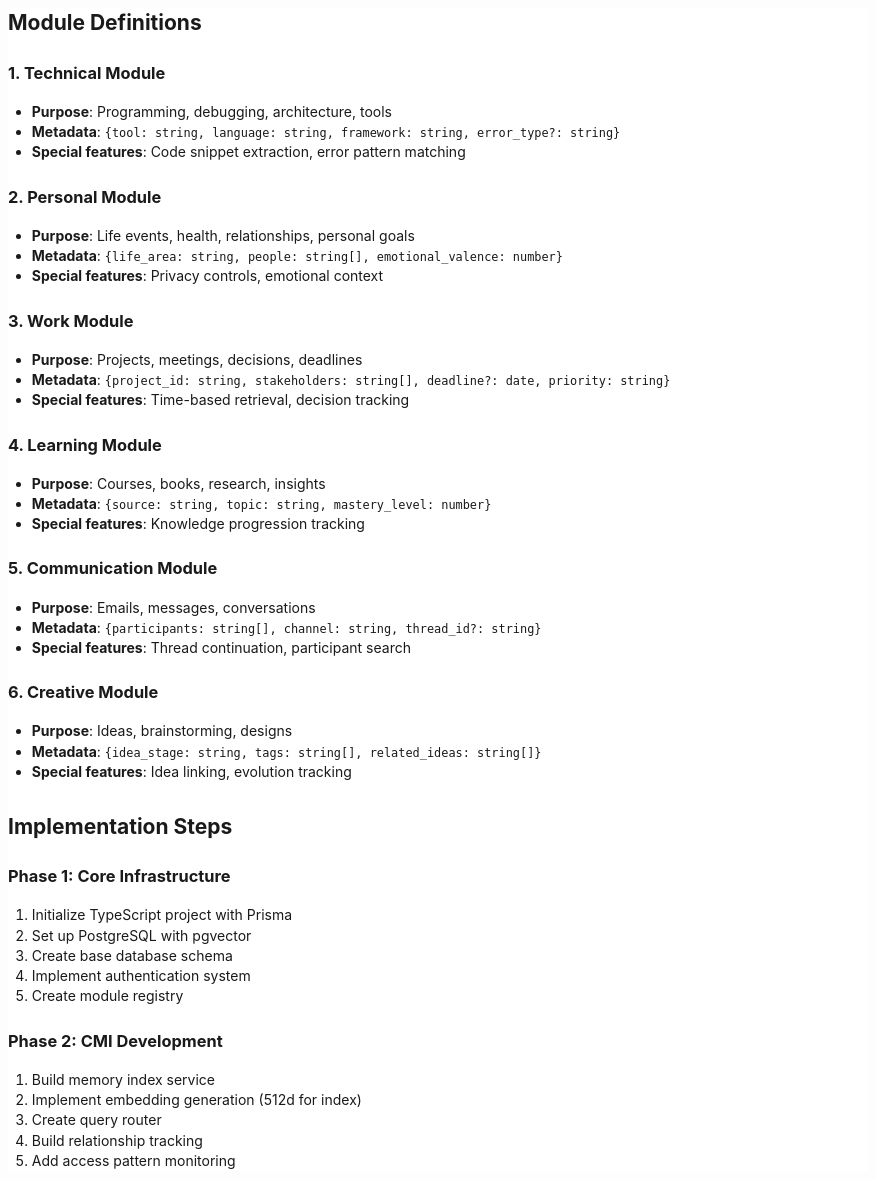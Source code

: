 ## Module Definitions

### 1. Technical Module
- **Purpose**: Programming, debugging, architecture, tools
- **Metadata**: `{tool: string, language: string, framework: string, error_type?: string}`
- **Special features**: Code snippet extraction, error pattern matching

### 2. Personal Module
- **Purpose**: Life events, health, relationships, personal goals
- **Metadata**: `{life_area: string, people: string[], emotional_valence: number}`
- **Special features**: Privacy controls, emotional context

### 3. Work Module
- **Purpose**: Projects, meetings, decisions, deadlines
- **Metadata**: `{project_id: string, stakeholders: string[], deadline?: date, priority: string}`
- **Special features**: Time-based retrieval, decision tracking

### 4. Learning Module
- **Purpose**: Courses, books, research, insights
- **Metadata**: `{source: string, topic: string, mastery_level: number}`
- **Special features**: Knowledge progression tracking

### 5. Communication Module
- **Purpose**: Emails, messages, conversations
- **Metadata**: `{participants: string[], channel: string, thread_id?: string}`
- **Special features**: Thread continuation, participant search

### 6. Creative Module
- **Purpose**: Ideas, brainstorming, designs
- **Metadata**: `{idea_stage: string, tags: string[], related_ideas: string[]}`
- **Special features**: Idea linking, evolution tracking

## Implementation Steps

### Phase 1: Core Infrastructure
1. Initialize TypeScript project with Prisma
2. Set up PostgreSQL with pgvector
3. Create base database schema
4. Implement authentication system
5. Create module registry

### Phase 2: CMI Development
1. Build memory index service
2. Implement embedding generation (512d for index)
3. Create query router
4. Build relationship tracking
5. Add access pattern monitoring
